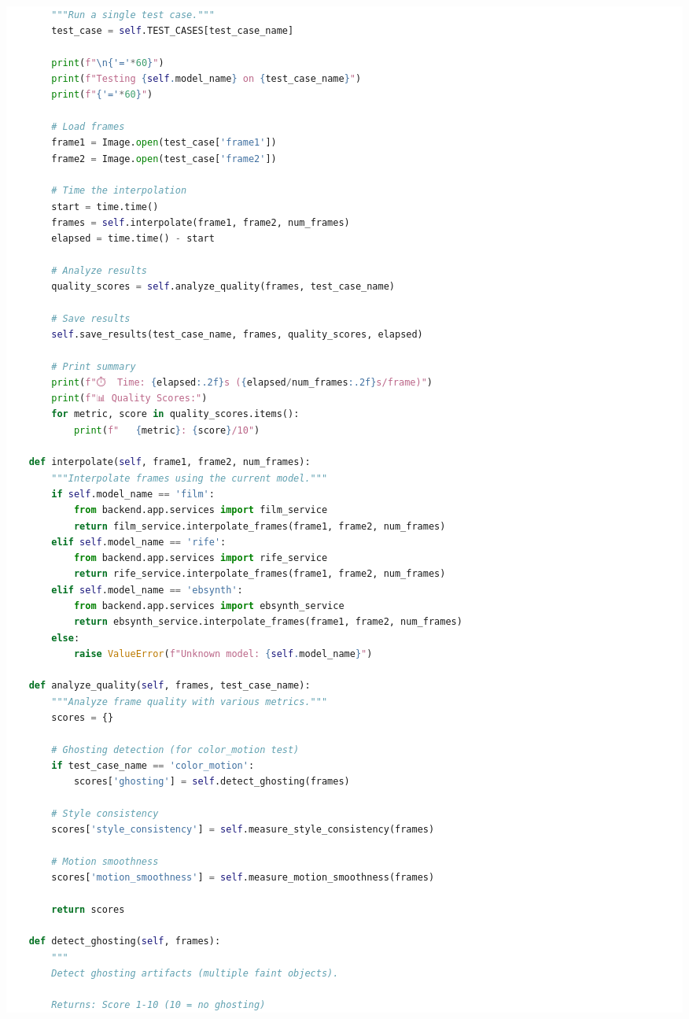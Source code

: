 ```python
        """Run a single test case."""
        test_case = self.TEST_CASES[test_case_name]

        print(f"\n{'='*60}")
        print(f"Testing {self.model_name} on {test_case_name}")
        print(f"{'='*60}")

        # Load frames
        frame1 = Image.open(test_case['frame1'])
        frame2 = Image.open(test_case['frame2'])

        # Time the interpolation
        start = time.time()
        frames = self.interpolate(frame1, frame2, num_frames)
        elapsed = time.time() - start

        # Analyze results
        quality_scores = self.analyze_quality(frames, test_case_name)

        # Save results
        self.save_results(test_case_name, frames, quality_scores, elapsed)

        # Print summary
        print(f"⏱️  Time: {elapsed:.2f}s ({elapsed/num_frames:.2f}s/frame)")
        print(f"📊 Quality Scores:")
        for metric, score in quality_scores.items():
            print(f"   {metric}: {score}/10")

    def interpolate(self, frame1, frame2, num_frames):
        """Interpolate frames using the current model."""
        if self.model_name == 'film':
            from backend.app.services import film_service
            return film_service.interpolate_frames(frame1, frame2, num_frames)
        elif self.model_name == 'rife':
            from backend.app.services import rife_service
            return rife_service.interpolate_frames(frame1, frame2, num_frames)
        elif self.model_name == 'ebsynth':
            from backend.app.services import ebsynth_service
            return ebsynth_service.interpolate_frames(frame1, frame2, num_frames)
        else:
            raise ValueError(f"Unknown model: {self.model_name}")

    def analyze_quality(self, frames, test_case_name):
        """Analyze frame quality with various metrics."""
        scores = {}

        # Ghosting detection (for color_motion test)
        if test_case_name == 'color_motion':
            scores['ghosting'] = self.detect_ghosting(frames)

        # Style consistency
        scores['style_consistency'] = self.measure_style_consistency(frames)

        # Motion smoothness
        scores['motion_smoothness'] = self.measure_motion_smoothness(frames)

        return scores

    def detect_ghosting(self, frames):
        """
        Detect ghosting artifacts (multiple faint objects).

        Returns: Score 1-10 (10 = no ghosting)
```